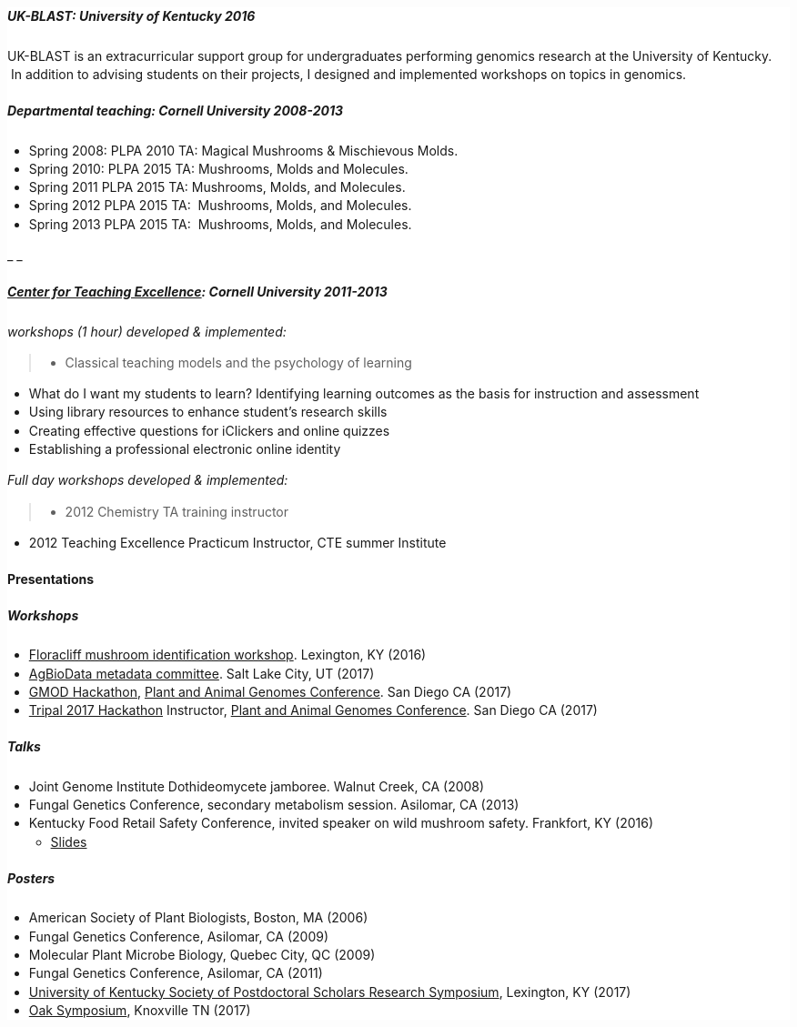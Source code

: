 ##### UK-BLAST: *University of Kentucky* 2016

UK-BLAST is an extracurricular support group for undergraduates performing genomics research at the University of Kentucky.  In addition to advising students on their projects, I designed and implemented workshops on topics in genomics.


##### Departmental teaching: _Cornell University_ 2008-2013

* Spring 2008: PLPA 2010 TA: Magical Mushrooms & Mischievous Molds.
* Spring 2010: PLPA 2015 TA: Mushrooms, Molds and Molecules.
* Spring 2011 PLPA 2015 TA: Mushrooms, Molds, and Molecules.
* Spring 2012 PLPA 2015 TA:  Mushrooms, Molds, and Molecules.
* Spring 2013 PLPA 2015 TA:  Mushrooms, Molds, and Molecules.

_ _

##### [Center for Teaching Excellence](http://www.cte.cornell.edu/): _Cornell University_ 2011-2013

_workshops (1 hour) developed & implemented:_

>* Classical teaching models and the psychology of learning
* What do I want my students to learn? Identifying learning outcomes as the basis for instruction and assessment
* Using library resources to enhance student’s research skills
* Creating effective questions for iClickers and online quizzes
* Establishing a professional electronic online identity

_Full day workshops developed & implemented:_ 

>* 2012 Chemistry TA training instructor
* 2012 Teaching Excellence Practicum Instructor, CTE summer Institute

#### Presentations

##### Workshops
* [Floracliff mushroom identification workshop](http://www.bradfordcondon.com/2017/04/17/floraCliffUpdate/). Lexington, KY (2016)
* [AgBioData metadata committee](https://www.agbiodata.org/working_groups/metadata_persistence_wg). Salt Lake City, UT (2017)
* [GMOD Hackathon](http://www.bradfordcondon.com/2018/01/12/gmod_day_1_2018/), [Plant and Animal Genomes Conference](http://www.intlpag.org/). San Diego CA (2017)
* [Tripal 2017 Hackathon](http://www.bradfordcondon.com/2018/01/17/tripal_at_pag_2018/) Instructor, [Plant and Animal Genomes Conference](http://www.intlpag.org/). San Diego CA (2017)

##### Talks
* Joint Genome Institute Dothideomycete jamboree. Walnut Creek, CA (2008)
* Fungal Genetics Conference, secondary metabolism session. Asilomar, CA (2013)
* Kentucky Food Retail Safety Conference, invited speaker on wild mushroom safety. Frankfort, KY (2016)
  - [Slides](https://www.slideshare.net/BradfordCondon1/ky-retail-foodseminar)

##### Posters

* American Society of Plant Biologists, Boston, MA (2006)
* Fungal Genetics Conference, Asilomar, CA (2009)
* Molecular Plant Microbe Biology, Quebec City, QC (2009)
* Fungal Genetics Conference, Asilomar, CA (2011)
* [University of Kentucky Society of Postdoctoral Scholars Research Symposium](http://sops.as.uky.edu/), Lexington, KY (2017) 
* [Oak Symposium](http://www.outreach.utk.edu/Conferences/Sustaining%20Oak%20Forests/announcement.html), Knoxville TN (2017)
